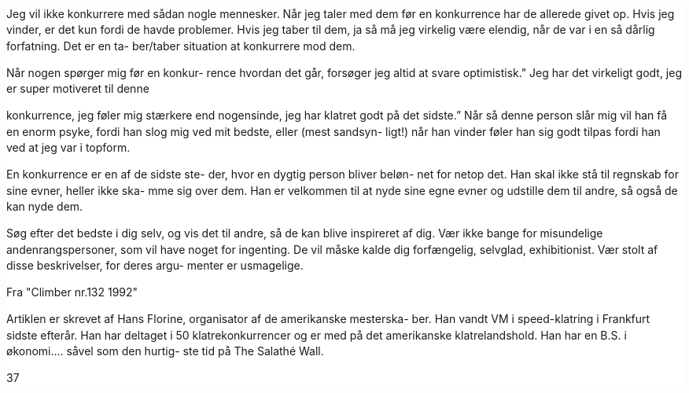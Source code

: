 Jeg vil ikke konkurrere med sådan
nogle mennesker. Når jeg taler med dem
før en konkurrence har de allerede givet
op. Hvis jeg vinder, er det kun fordi de
havde problemer. Hvis jeg taber til dem,
ja så må jeg virkelig være elendig, når de
var i en så dårlig forfatning. Det er en ta-
ber/taber situation at konkurrere mod
dem.

Når nogen spørger mig før en konkur-
rence hvordan det går, forsøger jeg altid
at svare optimistisk." Jeg har det virkeligt
godt, jeg er super motiveret til denne

konkurrence, jeg føler mig stærkere end
nogensinde, jeg har klatret godt på det
sidste.” Når så denne person slår mig vil
han få en enorm psyke, fordi han slog
mig ved mit bedste, eller (mest sandsyn-
ligt!) når han vinder føler han sig godt
tilpas fordi han ved at jeg var i topform.

En konkurrence er en af de sidste ste-
der, hvor en dygtig person bliver beløn-
net for netop det. Han skal ikke stå til
regnskab for sine evner, heller ikke ska-
mme sig over dem. Han er velkommen
til at nyde sine egne evner og udstille
dem til andre, så også de kan nyde dem.

Søg efter det bedste i dig selv, og vis
det til andre, så de kan blive inspireret af
dig. Vær ikke bange for misundelige
andenrangspersoner, som vil have noget
for ingenting. De vil måske kalde dig
forfængelig, selvglad, exhibitionist. Vær
stolt af disse beskrivelser, for deres argu-
menter er usmagelige.

Fra "Climber nr.132 1992"

Artiklen er skrevet af Hans Florine,
organisator af de amerikanske mesterska-
ber. Han vandt VM i speed-klatring i
Frankfurt sidste efterår. Han har deltaget
i 50 klatrekonkurrencer og er med på det
amerikanske klatrelandshold. Han har en
B.S. i økonomi.… såvel som den hurtig-
ste tid på The Salathé Wall.

37



